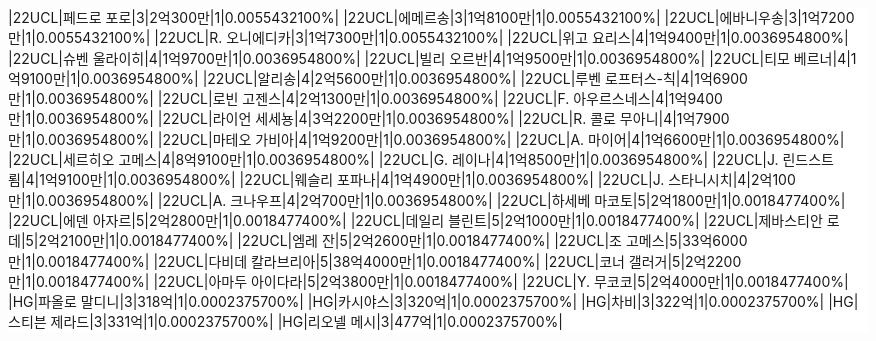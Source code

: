 |22UCL|페드로 포로|3|2억300만|1|0.0055432100%|
|22UCL|에메르송|3|1억8100만|1|0.0055432100%|
|22UCL|에바니우송|3|1억7200만|1|0.0055432100%|
|22UCL|R. 오니에디카|3|1억7300만|1|0.0055432100%|
|22UCL|위고 요리스|4|1억9400만|1|0.0036954800%|
|22UCL|슈벤 울라이히|4|1억9700만|1|0.0036954800%|
|22UCL|빌리 오르반|4|1억9500만|1|0.0036954800%|
|22UCL|티모 베르너|4|1억9100만|1|0.0036954800%|
|22UCL|알리송|4|2억5600만|1|0.0036954800%|
|22UCL|루벤 로프터스-칙|4|1억6900만|1|0.0036954800%|
|22UCL|로빈 고젠스|4|2억1300만|1|0.0036954800%|
|22UCL|F. 아우르스네스|4|1억9400만|1|0.0036954800%|
|22UCL|라이언 세세뇽|4|3억2200만|1|0.0036954800%|
|22UCL|R. 콜로 무아니|4|1억7900만|1|0.0036954800%|
|22UCL|마테오 가비아|4|1억9200만|1|0.0036954800%|
|22UCL|A. 마이어|4|1억6600만|1|0.0036954800%|
|22UCL|세르히오 고메스|4|8억9100만|1|0.0036954800%|
|22UCL|G. 레이나|4|1억8500만|1|0.0036954800%|
|22UCL|J. 린드스트룀|4|1억9100만|1|0.0036954800%|
|22UCL|웨슬리 포파나|4|1억4900만|1|0.0036954800%|
|22UCL|J. 스타니시치|4|2억100만|1|0.0036954800%|
|22UCL|A. 크나우프|4|2억700만|1|0.0036954800%|
|22UCL|하세베 마코토|5|2억1800만|1|0.0018477400%|
|22UCL|에덴 아자르|5|2억2800만|1|0.0018477400%|
|22UCL|데일리 블린트|5|2억1000만|1|0.0018477400%|
|22UCL|제바스티안 로데|5|2억2100만|1|0.0018477400%|
|22UCL|엠레 잔|5|2억2600만|1|0.0018477400%|
|22UCL|조 고메스|5|33억6000만|1|0.0018477400%|
|22UCL|다비데 칼라브리아|5|38억4000만|1|0.0018477400%|
|22UCL|코너 갤러거|5|2억2200만|1|0.0018477400%|
|22UCL|아마두 아이다라|5|2억3800만|1|0.0018477400%|
|22UCL|Y. 무코코|5|2억4000만|1|0.0018477400%|
|HG|파올로 말디니|3|318억|1|0.0002375700%|
|HG|카시야스|3|320억|1|0.0002375700%|
|HG|차비|3|322억|1|0.0002375700%|
|HG|스티븐 제라드|3|331억|1|0.0002375700%|
|HG|리오넬 메시|3|477억|1|0.0002375700%|
